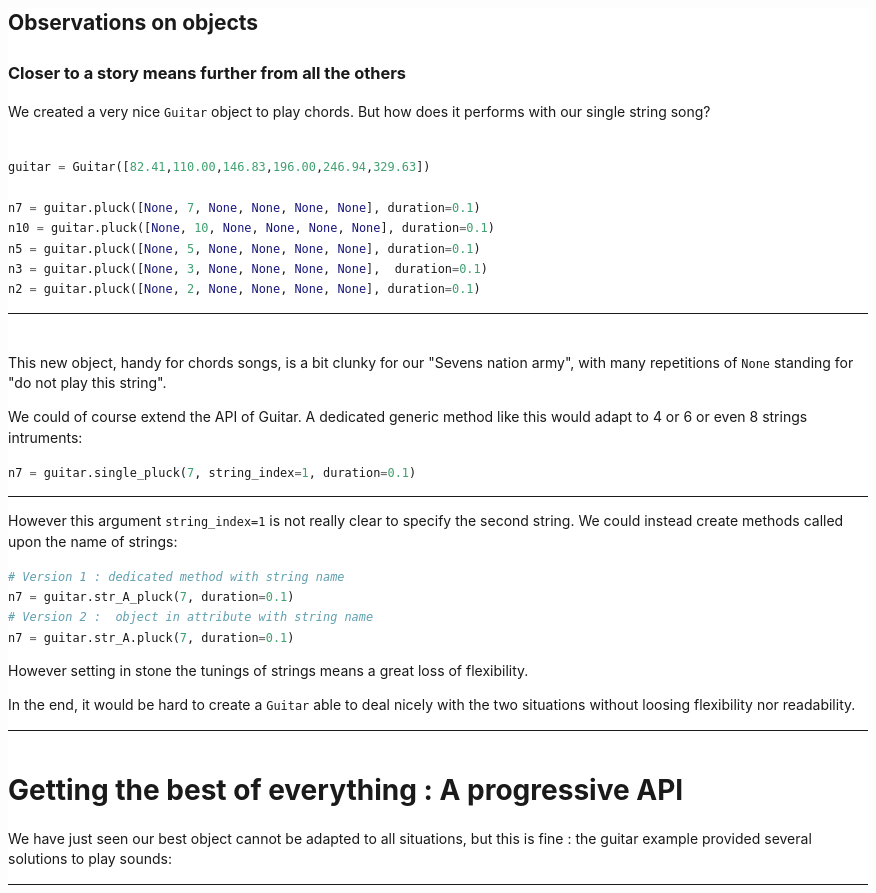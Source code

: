 ## Observations on objects

### Closer to a story means further from all the others

We created a very nice `Guitar` object to play chords. But how does it performs with our single string song?

```python

guitar = Guitar([82.41,110.00,146.83,196.00,246.94,329.63])

n7 = guitar.pluck([None, 7, None, None, None, None], duration=0.1)
n10 = guitar.pluck([None, 10, None, None, None, None], duration=0.1)
n5 = guitar.pluck([None, 5, None, None, None, None], duration=0.1)
n3 = guitar.pluck([None, 3, None, None, None, None],  duration=0.1)
n2 = guitar.pluck([None, 2, None, None, None, None], duration=0.1)
```

---
#
This new object, handy for chords songs, is a bit clunky for our "Sevens nation army", with many repetitions of `None` standing for "do not play this string".

We could of course extend the API of Guitar. A dedicated generic method like this would adapt to 4 or 6 or even 8 strings intruments:

```python
n7 = guitar.single_pluck(7, string_index=1, duration=0.1)
```
---

However this argument `string_index=1` is not really clear to specify the second string. We could instead create methods called upon the name of strings:

```python
# Version 1 : dedicated method with string name
n7 = guitar.str_A_pluck(7, duration=0.1)
# Version 2 :  object in attribute with string name
n7 = guitar.str_A.pluck(7, duration=0.1)
```
However setting in stone the tunings of strings means a great loss of flexibility.

In the end, it would be hard to create a `Guitar` able to deal nicely with the two situations without loosing flexibility nor readability.  

---

# Getting the best of everything : A progressive API


We have just seen our best object cannot be adapted to all situations, but this is fine : the guitar example provided several solutions to play sounds:

---

